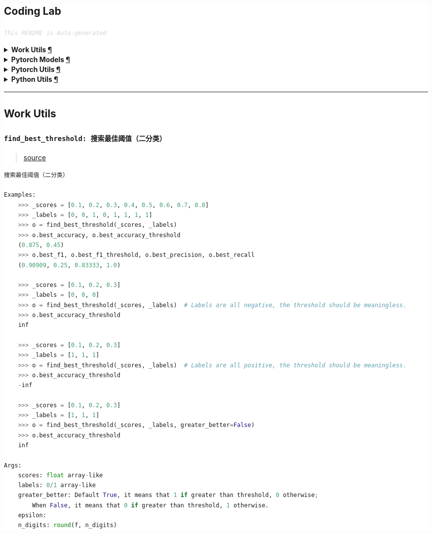 Coding Lab
---

<font color="LightGrey"><i> `This README is Auto-generated` </i></font>

<details><summary><b> Work Utils <a href="#work-utils">¶</a></b></summary></details>

<details><summary><b> Pytorch Models <a href="#pytorch-models">¶</a></b></summary></details>

<details><summary><b> Pytorch Utils <a href="#pytorch-utils">¶</a></b></summary></details>

<details><summary><b> Python Utils <a href="#python-utils">¶</a></b></summary></details>

---

## Work Utils

### `find_best_threshold: 搜索最佳阈值（二分类）`
> [source](huaytools/metrics/utils.py#L40)

```python
搜索最佳阈值（二分类）

Examples:
    >>> _scores = [0.1, 0.2, 0.3, 0.4, 0.5, 0.6, 0.7, 0.8]
    >>> _labels = [0, 0, 1, 0, 1, 1, 1, 1]
    >>> o = find_best_threshold(_scores, _labels)
    >>> o.best_accuracy, o.best_accuracy_threshold
    (0.875, 0.45)
    >>> o.best_f1, o.best_f1_threshold, o.best_precision, o.best_recall
    (0.90909, 0.25, 0.83333, 1.0)

    >>> _scores = [0.1, 0.2, 0.3]
    >>> _labels = [0, 0, 0]
    >>> o = find_best_threshold(_scores, _labels)  # Labels are all negative, the threshold should be meaningless.
    >>> o.best_accuracy_threshold
    inf

    >>> _scores = [0.1, 0.2, 0.3]
    >>> _labels = [1, 1, 1]
    >>> o = find_best_threshold(_scores, _labels)  # Labels are all positive, the threshold should be meaningless.
    >>> o.best_accuracy_threshold
    -inf

    >>> _scores = [0.1, 0.2, 0.3]
    >>> _labels = [1, 1, 1]
    >>> o = find_best_threshold(_scores, _labels, greater_better=False)
    >>> o.best_accuracy_threshold
    inf

Args:
    scores: float array-like
    labels: 0/1 array-like
    greater_better: Default True, it means that 1 if greater than threshold, 0 otherwise;
        When False, it means that 0 if greater than threshold, 1 otherwise.
    epsilon:
    n_digits: round(f, n_digits)

```
